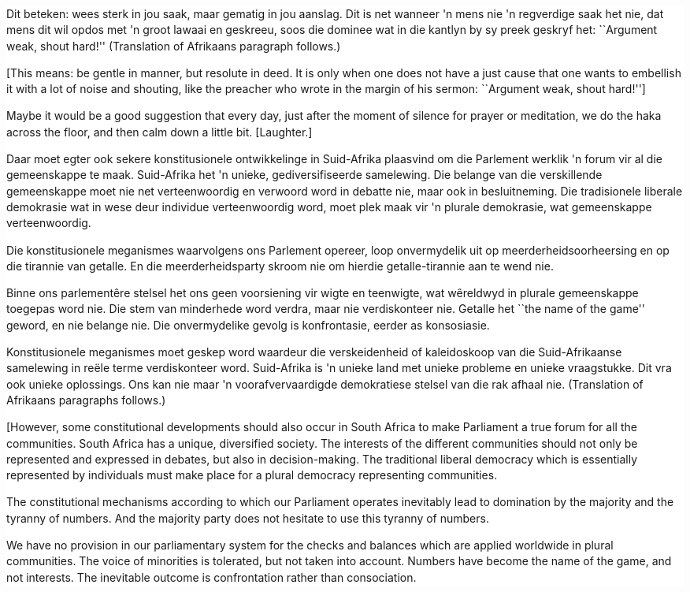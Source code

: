 Dit beteken: wees sterk in jou saak, maar gematig in jou aanslag. Dit is
net wanneer 'n mens nie 'n regverdige saak het nie, dat mens dit wil opdos
met 'n groot lawaai en geskreeu, soos die dominee wat in die kantlyn by sy
preek geskryf het: ``Argument weak, shout hard!'' (Translation of Afrikaans
paragraph follows.)

[This means: be gentle in manner, but resolute in deed. It is only when one
does not have a just cause that one wants to   embellish it with a lot of
noise and shouting, like the preacher who wrote in the margin of his
sermon: ``Argument weak, shout hard!'']

Maybe it would be a good suggestion that every day, just after the moment
of silence for prayer or meditation, we do the haka across the floor, and
then calm down a little bit. [Laughter.]

Daar moet egter ook sekere konstitusionele ontwikkelinge in Suid-Afrika
plaasvind om die Parlement werklik 'n forum vir al die gemeenskappe te
maak. Suid-Afrika het 'n unieke, gediversifiseerde samelewing. Die belange
van die verskillende gemeenskappe moet nie net verteenwoordig en verwoord
word in debatte nie, maar ook in besluitneming. Die tradisionele liberale
demokrasie wat in wese deur individue verteenwoordig word, moet plek maak
vir 'n plurale demokrasie, wat gemeenskappe verteenwoordig.

Die konstitusionele meganismes waarvolgens ons Parlement opereer, loop
onvermydelik uit op meerderheidsoorheersing en op die tirannie van getalle.
En die meerderheidsparty skroom nie om hierdie getalle-tirannie aan te wend
nie.

Binne ons parlementêre stelsel het ons geen voorsiening vir wigte en
teenwigte, wat wêreldwyd in plurale gemeenskappe toegepas word nie. Die
stem van minderhede word verdra, maar nie verdiskonteer nie. Getalle het
``the name of the game'' geword, en nie belange nie. Die onvermydelike
gevolg is konfrontasie, eerder as konsosiasie.

Konstitusionele meganismes moet geskep word waardeur die verskeidenheid of
kaleidoskoop van die Suid-Afrikaanse samelewing in reële terme
verdiskonteer word. Suid-Afrika is 'n unieke land met unieke probleme en
unieke vraagstukke. Dit vra ook unieke oplossings. Ons kan nie maar 'n
voorafvervaardigde demokratiese stelsel van die rak afhaal nie.
(Translation of Afrikaans paragraphs follows.)

[However, some constitutional developments should also occur in South
Africa to make Parliament a true forum for all the communities. South
Africa has a unique, diversified society. The interests of the different
communities should not only be represented and expressed in debates, but
also in decision-making. The traditional liberal democracy which is
essentially represented by individuals must make place for a plural
democracy representing communities.

The constitutional mechanisms according to which our Parliament operates
inevitably lead to domination by the majority and the tyranny of numbers.
And the majority party does not hesitate to use this tyranny of numbers.

We have no provision in our parliamentary system for the checks and
balances which are applied worldwide in plural communities. The voice of
minorities is tolerated, but not taken into account. Numbers have become
the name of the game, and not interests. The inevitable outcome is
confrontation rather than consociation.
